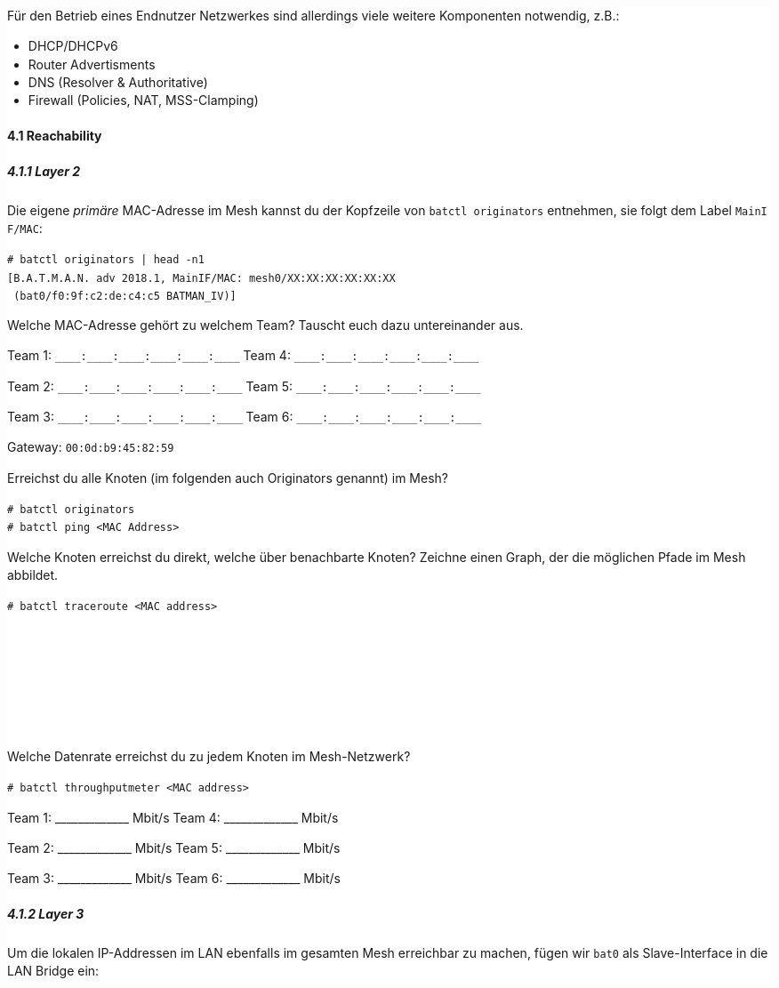 Für den Betrieb eines Endnutzer Netzwerkes sind allerdings viele weitere Komponenten notwendig, z.B.:
- DHCP/DHCPv6
- Router Advertisments
- DNS (Resolver & Authoritative)
- Firewall (Policies, NAT, MSS-Clamping)

#### 4.1 Reachability

##### 4.1.1 Layer 2

Die eigene *primäre* MAC-Adresse im Mesh kannst du der Kopfzeile von `batctl originators` entnehmen, sie folgt dem Label `MainIF/MAC`:

```
# batctl originators | head -n1
[B.A.T.M.A.N. adv 2018.1, MainIF/MAC: mesh0/XX:XX:XX:XX:XX:XX
 (bat0/f0:9f:c2:de:c4:c5 BATMAN_IV)]
```

Welche MAC-Adresse gehört zu welchem Team? Tauscht euch dazu untereinander aus.

Team 1: `____:____:____:____:____:____`   Team 4: `____:____:____:____:____:____`

Team 2: `____:____:____:____:____:____`   Team 5: `____:____:____:____:____:____`

Team 3: `____:____:____:____:____:____`   Team 6: `____:____:____:____:____:____`

Gateway: `00:0d:b9:45:82:59`


Erreichst du alle Knoten (im folgenden auch Originators genannt) im Mesh? 

```
# batctl originators
# batctl ping <MAC Address>
```

Welche Knoten erreichst du direkt, welche über benachbarte Knoten? Zeichne einen Graph, der die möglichen Pfade im Mesh abbildet.
```
# batctl traceroute <MAC address>
```

<br /><br /><br /><br /><br /><br />

Welche Datenrate erreichst du zu jedem Knoten im Mesh-Netzwerk?
```
# batctl throughputmeter <MAC address>
```

Team 1: _____________ Mbit/s   Team 4: _____________ Mbit/s

Team 2: _____________ Mbit/s   Team 5: _____________ Mbit/s

Team 3: _____________ Mbit/s   Team 6: _____________ Mbit/s

##### 4.1.2 Layer 3

Um die lokalen IP-Addressen im LAN ebenfalls im gesamten Mesh erreichbar zu machen, fügen wir `bat0` als Slave-Interface in die LAN Bridge ein:
